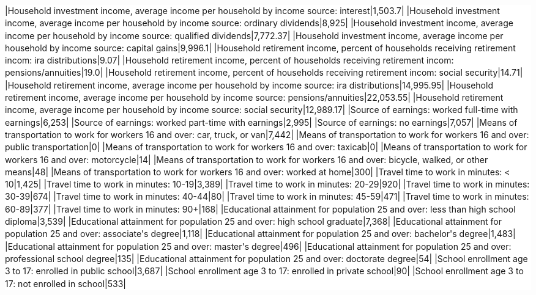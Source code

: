 |Household investment income, average income per household by income source: interest|1,503.7|
|Household investment income, average income per household by income source: ordinary dividends|8,925|
|Household investment income, average income per household by income source: qualified dividends|7,772.37|
|Household investment income, average income per household by income source: capital gains|9,996.1|
|Household retirement income, percent of households receiving retirement incom: ira distributions|9.07|
|Household retirement income, percent of households receiving retirement incom: pensions/annuities|19.0|
|Household retirement income, percent of households receiving retirement incom: social security|14.71|
|Household retirement income, average income per household by income source: ira distributions|14,995.95|
|Household retirement income, average income per household by income source: pensions/annuities|22,053.55|
|Household retirement income, average income per household by income source: social security|12,989.17|
|Source of earnings: worked full-time with earnings|6,253|
|Source of earnings: worked part-time with earnings|2,995|
|Source of earnings: no earnings|7,057|
|Means of transportation to work for workers 16 and over: car, truck, or van|7,442|
|Means of transportation to work for workers 16 and over: public transportation|0|
|Means of transportation to work for workers 16 and over: taxicab|0|
|Means of transportation to work for workers 16 and over: motorcycle|14|
|Means of transportation to work for workers 16 and over: bicycle, walked, or other means|48|
|Means of transportation to work for workers 16 and over: worked at home|300|
|Travel time to work in minutes: < 10|1,425|
|Travel time to work in minutes: 10-19|3,389|
|Travel time to work in minutes: 20-29|920|
|Travel time to work in minutes: 30-39|674|
|Travel time to work in minutes: 40-44|80|
|Travel time to work in minutes: 45-59|471|
|Travel time to work in minutes: 60-89|377|
|Travel time to work in minutes: 90+|168|
|Educational attainment for population 25 and over: less than high school diploma|3,539|
|Educational attainment for population 25 and over: high school graduate|7,368|
|Educational attainment for population 25 and over: associate's degree|1,118|
|Educational attainment for population 25 and over: bachelor's degree|1,483|
|Educational attainment for population 25 and over: master's degree|496|
|Educational attainment for population 25 and over: professional school degree|135|
|Educational attainment for population 25 and over: doctorate degree|54|
|School enrollment age 3 to 17: enrolled in public school|3,687|
|School enrollment age 3 to 17: enrolled in private school|90|
|School enrollment age 3 to 17: not enrolled in school|533|
